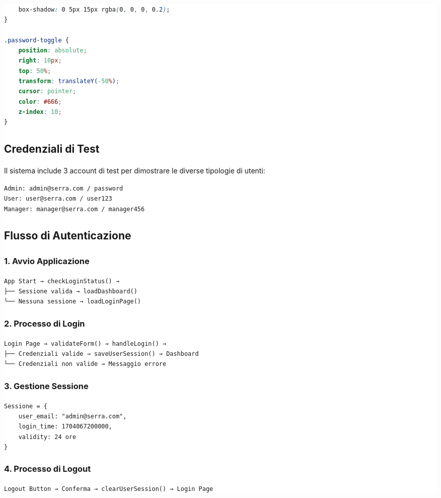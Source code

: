 ```css
    box-shadow: 0 5px 15px rgba(0, 0, 0, 0.2);
}

.password-toggle {
    position: absolute;
    right: 10px;
    top: 50%;
    transform: translateY(-50%);
    cursor: pointer;
    color: #666;
    z-index: 10;
}
```

## Credenziali di Test

Il sistema include 3 account di test per dimostrare le diverse tipologie di utenti:

```
Admin: admin@serra.com / password
User: user@serra.com / user123
Manager: manager@serra.com / manager456
```

## Flusso di Autenticazione

### 1. Avvio Applicazione
```
App Start → checkLoginStatus() → 
├── Sessione valida → loadDashboard()
└── Nessuna sessione → loadLoginPage()
```

### 2. Processo di Login
```
Login Page → validateForm() → handleLogin() →
├── Credenziali valide → saveUserSession() → Dashboard
└── Credenziali non valide → Messaggio errore
```

### 3. Gestione Sessione
```
Sessione = {
    user_email: "admin@serra.com",
    login_time: 1704067200000,
    validity: 24 ore
}
```

### 4. Processo di Logout
```
Logout Button → Conferma → clearUserSession() → Login Page
```
